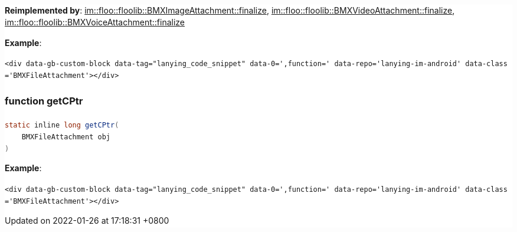 **Reimplemented by**: [im::floo::floolib::BMXImageAttachment::finalize](classim\_1\_1floo\_1\_1floolib\_1\_1\_b\_m\_x\_image\_attachment.md#function-finalize), [im::floo::floolib::BMXVideoAttachment::finalize](classim\_1\_1floo\_1\_1floolib\_1\_1\_b\_m\_x\_video\_attachment.md#function-finalize), [im::floo::floolib::BMXVoiceAttachment::finalize](classim\_1\_1floo\_1\_1floolib\_1\_1\_b\_m\_x\_voice\_attachment.md#function-finalize)

**Example**:

```
<div data-gb-custom-block data-tag="lanying_code_snippet" data-0=',function=' data-repo='lanying-im-android' data-class='BMXFileAttachment'></div>
```

### function getCPtr

```java
static inline long getCPtr(
    BMXFileAttachment obj
)
```

**Example**:

```
<div data-gb-custom-block data-tag="lanying_code_snippet" data-0=',function=' data-repo='lanying-im-android' data-class='BMXFileAttachment'></div>
```



Updated on 2022-01-26 at 17:18:31 +0800

